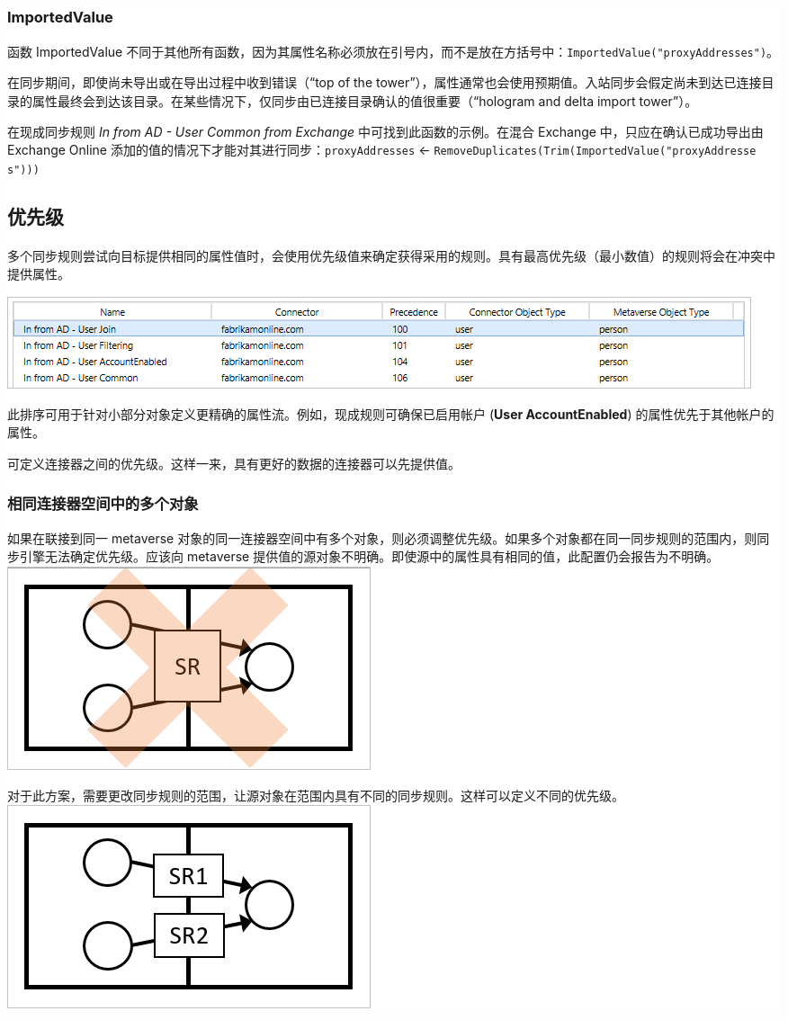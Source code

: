 ### ImportedValue
函数 ImportedValue 不同于其他所有函数，因为其属性名称必须放在引号内，而不是放在方括号中：`ImportedValue("proxyAddresses")`。

在同步期间，即使尚未导出或在导出过程中收到错误（“top of the tower”），属性通常也会使用预期值。入站同步会假定尚未到达已连接目录的属性最终会到达该目录。在某些情况下，仅同步由已连接目录确认的值很重要（“hologram and delta import tower”）。

在现成同步规则 *In from AD - User Common from Exchange* 中可找到此函数的示例。在混合 Exchange 中，只应在确认已成功导出由 Exchange Online 添加的值的情况下才能对其进行同步：`proxyAddresses` <- `RemoveDuplicates(Trim(ImportedValue("proxyAddresses")))`

## 优先级
多个同步规则尝试向目标提供相同的属性值时，会使用优先级值来确定获得采用的规则。具有最高优先级（最小数值）的规则将会在冲突中提供属性。

![合并类型](./media/active-directory-aadconnectsync-understanding-declarative-provisioning/precedence1.png)  


此排序可用于针对小部分对象定义更精确的属性流。例如，现成规则可确保已启用帐户 (**User AccountEnabled**) 的属性优先于其他帐户的属性。

可定义连接器之间的优先级。这样一来，具有更好的数据的连接器可以先提供值。

### 相同连接器空间中的多个对象
如果在联接到同一 metaverse 对象的同一连接器空间中有多个对象，则必须调整优先级。如果多个对象都在同一同步规则的范围内，则同步引擎无法确定优先级。应该向 metaverse 提供值的源对象不明确。即使源中的属性具有相同的值，此配置仍会报告为不明确。![多个对象联接到同一 mv 对象](./media/active-directory-aadconnectsync-understanding-declarative-provisioning/multiple1.png)

对于此方案，需要更改同步规则的范围，让源对象在范围内具有不同的同步规则。这样可以定义不同的优先级。![多个对象联接到同一 mv 对象](./media/active-directory-aadconnectsync-understanding-declarative-provisioning/multiple2.png)
